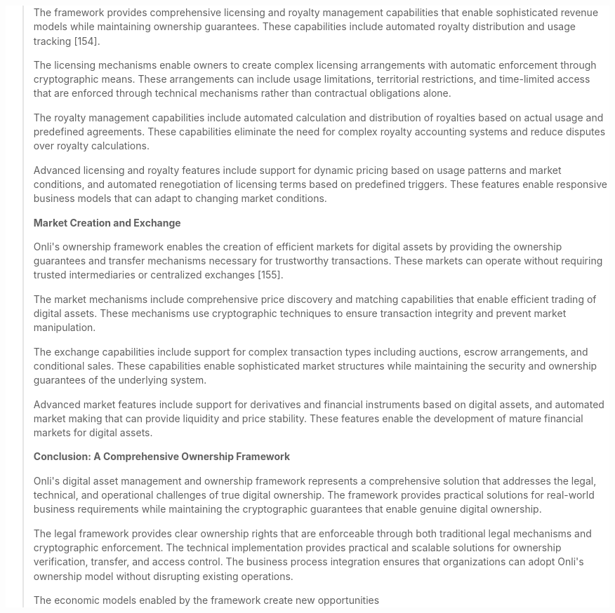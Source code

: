 > The framework provides comprehensive licensing and royalty management
> capabilities that enable sophisticated revenue models while
> maintaining ownership guarantees. These capabilities include automated
> royalty distribution and usage tracking \[154\].
>
> The licensing mechanisms enable owners to create complex licensing
> arrangements with automatic enforcement through cryptographic means.
> These arrangements can include usage limitations, territorial
> restrictions, and time-limited access that are enforced through
> technical mechanisms rather than contractual obligations alone.
>
> The royalty management capabilities include automated calculation and
> distribution of royalties based on actual usage and predefined
> agreements. These capabilities eliminate the need for complex royalty
> accounting systems and reduce disputes over royalty calculations.
>
> Advanced licensing and royalty features include support for dynamic
> pricing based on usage patterns and market conditions, and automated
> renegotiation of licensing terms based on predefined triggers. These
> features enable responsive business models that can adapt to changing
> market conditions.
>
> **Market Creation and Exchange**
>
> Onli\'s ownership framework enables the creation of efficient markets
> for digital assets by providing the ownership guarantees and transfer
> mechanisms necessary for trustworthy transactions. These markets can
> operate without requiring trusted intermediaries or centralized
> exchanges \[155\].
>
> The market mechanisms include comprehensive price discovery and
> matching capabilities that enable efficient trading of digital assets.
> These mechanisms use cryptographic techniques to ensure transaction
> integrity and prevent market manipulation.
>
> The exchange capabilities include support for complex transaction
> types including auctions, escrow arrangements, and conditional sales.
> These capabilities enable sophisticated market structures while
> maintaining the security and ownership guarantees of the underlying
> system.
>
> Advanced market features include support for derivatives and financial
> instruments based on digital assets, and automated market making that
> can provide liquidity and price stability. These features enable the
> development of mature financial markets for digital assets.
>
> **Conclusion: A Comprehensive Ownership Framework**
>
> Onli\'s digital asset management and ownership framework represents a
> comprehensive solution that addresses the legal, technical, and
> operational challenges of true digital ownership. The framework
> provides practical solutions for real-world business requirements
> while maintaining the cryptographic guarantees that enable genuine
> digital ownership.
>
> The legal framework provides clear ownership rights that are
> enforceable through both traditional legal mechanisms and
> cryptographic enforcement. The technical implementation provides
> practical and scalable solutions for ownership verification, transfer,
> and access control. The business process integration ensures that
> organizations can adopt Onli\'s ownership model without disrupting
> existing operations.
>
> The economic models enabled by the framework create new opportunities